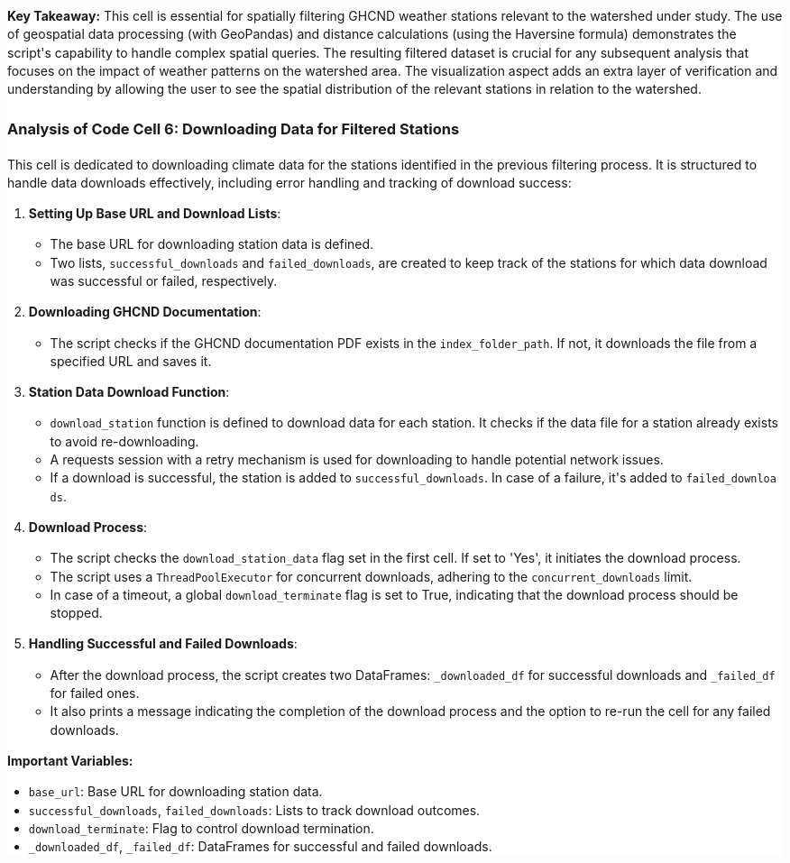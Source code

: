 **Key Takeaway:**
This cell is essential for spatially filtering GHCND weather stations relevant to the watershed under study. The use of geospatial data processing (with GeoPandas) and distance calculations (using the Haversine formula) demonstrates the script's capability to handle complex spatial queries. The resulting filtered dataset is crucial for any subsequent analysis that focuses on the impact of weather patterns on the watershed area. The visualization aspect adds an extra layer of verification and understanding by allowing the user to see the spatial distribution of the relevant stations in relation to the watershed.



### Analysis of Code Cell 6: Downloading Data for Filtered Stations

This cell is dedicated to downloading climate data for the stations identified in the previous filtering process. It is structured to handle data downloads effectively, including error handling and tracking of download success:

1. **Setting Up Base URL and Download Lists**:
    - The base URL for downloading station data is defined.
    - Two lists, `successful_downloads` and `failed_downloads`, are created to keep track of the stations for which data download was successful or failed, respectively.

2. **Downloading GHCND Documentation**:
    - The script checks if the GHCND documentation PDF exists in the `index_folder_path`. If not, it downloads the file from a specified URL and saves it.

3. **Station Data Download Function**:
    - `download_station` function is defined to download data for each station. It checks if the data file for a station already exists to avoid re-downloading.
    - A requests session with a retry mechanism is used for downloading to handle potential network issues.
    - If a download is successful, the station is added to `successful_downloads`. In case of a failure, it's added to `failed_downloads`.

4. **Download Process**:
    - The script checks the `download_station_data` flag set in the first cell. If set to 'Yes', it initiates the download process.
    - The script uses a `ThreadPoolExecutor` for concurrent downloads, adhering to the `concurrent_downloads` limit.
    - In case of a timeout, a global `download_terminate` flag is set to True, indicating that the download process should be stopped.

5. **Handling Successful and Failed Downloads**:
    - After the download process, the script creates two DataFrames: `_downloaded_df` for successful downloads and `_failed_df` for failed ones.
    - It also prints a message indicating the completion of the download process and the option to re-run the cell for any failed downloads.

**Important Variables:**
- `base_url`: Base URL for downloading station data.
- `successful_downloads`, `failed_downloads`: Lists to track download outcomes.
- `download_terminate`: Flag to control download termination.
- `_downloaded_df`, `_failed_df`: DataFrames for successful and failed downloads.
